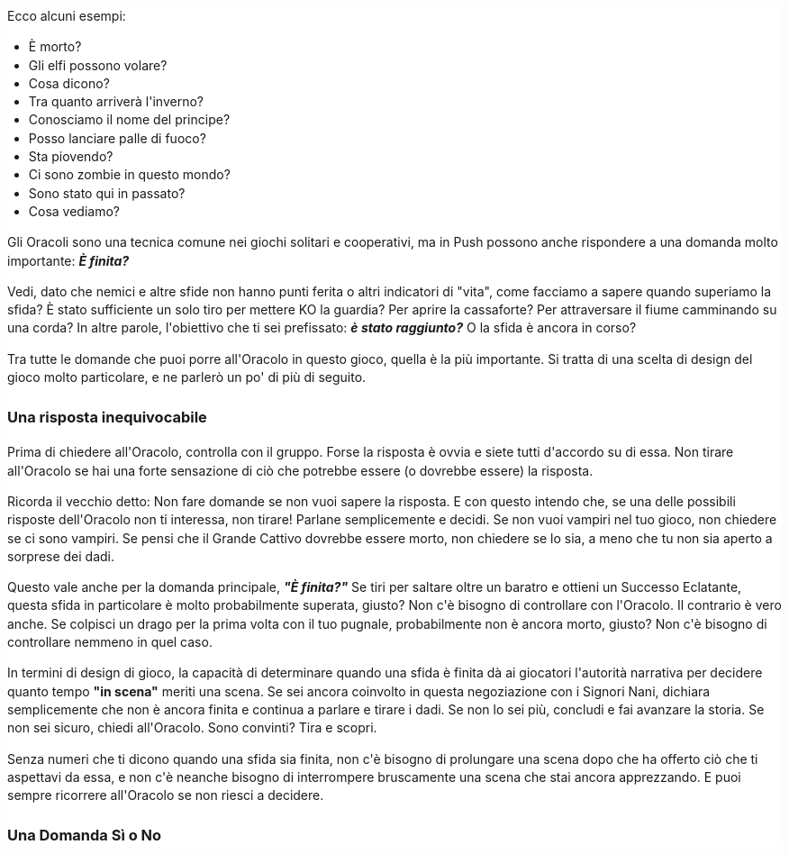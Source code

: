 Ecco alcuni esempi:

- È morto?
- Gli elfi possono volare?
- Cosa dicono?
- Tra quanto arriverà l'inverno?
- Conosciamo il nome del principe?
- Posso lanciare palle di fuoco?
- Sta piovendo?
- Ci sono zombie in questo mondo?
- Sono stato qui in passato?
- Cosa vediamo?

Gli Oracoli sono una tecnica comune nei giochi solitari e cooperativi, ma in Push possono anche rispondere a una domanda molto importante: **_È finita?_**

Vedi, dato che nemici e altre sfide non hanno punti ferita o altri indicatori di "vita", come facciamo a sapere quando superiamo la sfida? È stato sufficiente un solo tiro per mettere KO la guardia? Per aprire la cassaforte? Per attraversare il fiume camminando su una corda? In altre parole, l'obiettivo che ti sei prefissato: **_è stato raggiunto?_** O la sfida è ancora in corso?

Tra tutte le domande che puoi porre all'Oracolo in questo gioco, quella è la più importante. Si tratta di una scelta di design del gioco molto particolare, e ne parlerò un po' di più di seguito.

### Una risposta inequivocabile

Prima di chiedere all'Oracolo, controlla con il gruppo. Forse la risposta è ovvia e siete tutti d'accordo su di essa. Non tirare all'Oracolo se hai una forte sensazione di ciò che potrebbe essere (o dovrebbe essere) la risposta.

Ricorda il vecchio detto: Non fare domande se non vuoi sapere la risposta. E con questo intendo che, se una delle possibili risposte dell'Oracolo non ti interessa, non tirare! Parlane semplicemente e decidi. Se non vuoi vampiri nel tuo gioco, non chiedere se ci sono vampiri. Se pensi che il Grande Cattivo dovrebbe essere morto, non chiedere se lo sia, a meno che tu non sia aperto a sorprese dei dadi.

Questo vale anche per la domanda principale, **_"È finita?"_** Se tiri per saltare oltre un baratro e ottieni un Successo Eclatante, questa sfida in particolare è molto probabilmente superata, giusto? Non c'è bisogno di controllare con l'Oracolo. Il contrario è vero anche. Se colpisci un drago per la prima volta con il tuo pugnale, probabilmente non è ancora morto, giusto? Non c'è bisogno di controllare nemmeno in quel caso.

In termini di design di gioco, la capacità di determinare quando una sfida è finita dà ai giocatori l'autorità narrativa per decidere quanto tempo **"in scena"** meriti una scena. Se sei ancora coinvolto in questa negoziazione con i Signori Nani, dichiara semplicemente che non è ancora finita e continua a parlare e tirare i dadi. Se non lo sei più, concludi e fai avanzare la storia. Se non sei sicuro, chiedi all'Oracolo. Sono convinti? Tira e scopri.

Senza numeri che ti dicono quando una sfida sia finita, non c'è bisogno di prolungare una scena dopo che ha offerto ciò che ti aspettavi da essa, e non c'è neanche bisogno di interrompere bruscamente una scena che stai ancora apprezzando. E puoi sempre ricorrere all'Oracolo se non riesci a decidere.

### Una Domanda Sì o No
